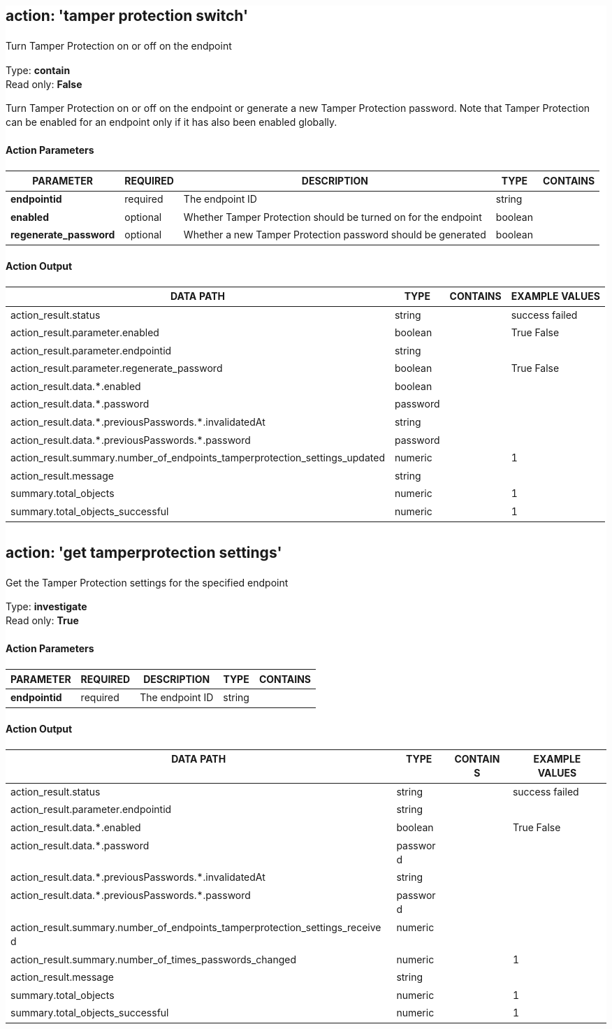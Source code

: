 ## action: 'tamper protection switch'
Turn Tamper Protection on or off on the endpoint

Type: **contain**  
Read only: **False**

Turn Tamper Protection on or off on the endpoint or generate a new Tamper Protection password. Note that Tamper Protection can be enabled for an endpoint only if it has also been enabled globally.

#### Action Parameters
PARAMETER | REQUIRED | DESCRIPTION | TYPE | CONTAINS
--------- | -------- | ----------- | ---- | --------
**endpointid** |  required  | The endpoint ID | string | 
**enabled** |  optional  | Whether Tamper Protection should be turned on for the endpoint | boolean | 
**regenerate_password** |  optional  | Whether a new Tamper Protection password should be generated | boolean | 

#### Action Output
DATA PATH | TYPE | CONTAINS | EXAMPLE VALUES
--------- | ---- | -------- | --------------
action_result.status | string |  |   success  failed 
action_result.parameter.enabled | boolean |  |   True  False 
action_result.parameter.endpointid | string |  |  
action_result.parameter.regenerate_password | boolean |  |   True  False 
action_result.data.\*.enabled | boolean |  |  
action_result.data.\*.password | password |  |  
action_result.data.\*.previousPasswords.\*.invalidatedAt | string |  |  
action_result.data.\*.previousPasswords.\*.password | password |  |  
action_result.summary.number_of_endpoints_tamperprotection_settings_updated | numeric |  |   1 
action_result.message | string |  |  
summary.total_objects | numeric |  |   1 
summary.total_objects_successful | numeric |  |   1   

## action: 'get tamperprotection settings'
Get the Tamper Protection settings for the specified endpoint

Type: **investigate**  
Read only: **True**

#### Action Parameters
PARAMETER | REQUIRED | DESCRIPTION | TYPE | CONTAINS
--------- | -------- | ----------- | ---- | --------
**endpointid** |  required  | The endpoint ID | string | 

#### Action Output
DATA PATH | TYPE | CONTAINS | EXAMPLE VALUES
--------- | ---- | -------- | --------------
action_result.status | string |  |   success  failed 
action_result.parameter.endpointid | string |  |  
action_result.data.\*.enabled | boolean |  |   True  False 
action_result.data.\*.password | password |  |  
action_result.data.\*.previousPasswords.\*.invalidatedAt | string |  |  
action_result.data.\*.previousPasswords.\*.password | password |  |  
action_result.summary.number_of_endpoints_tamperprotection_settings_received | numeric |  |  
action_result.summary.number_of_times_passwords_changed | numeric |  |   1 
action_result.message | string |  |  
summary.total_objects | numeric |  |   1 
summary.total_objects_successful | numeric |  |   1   
